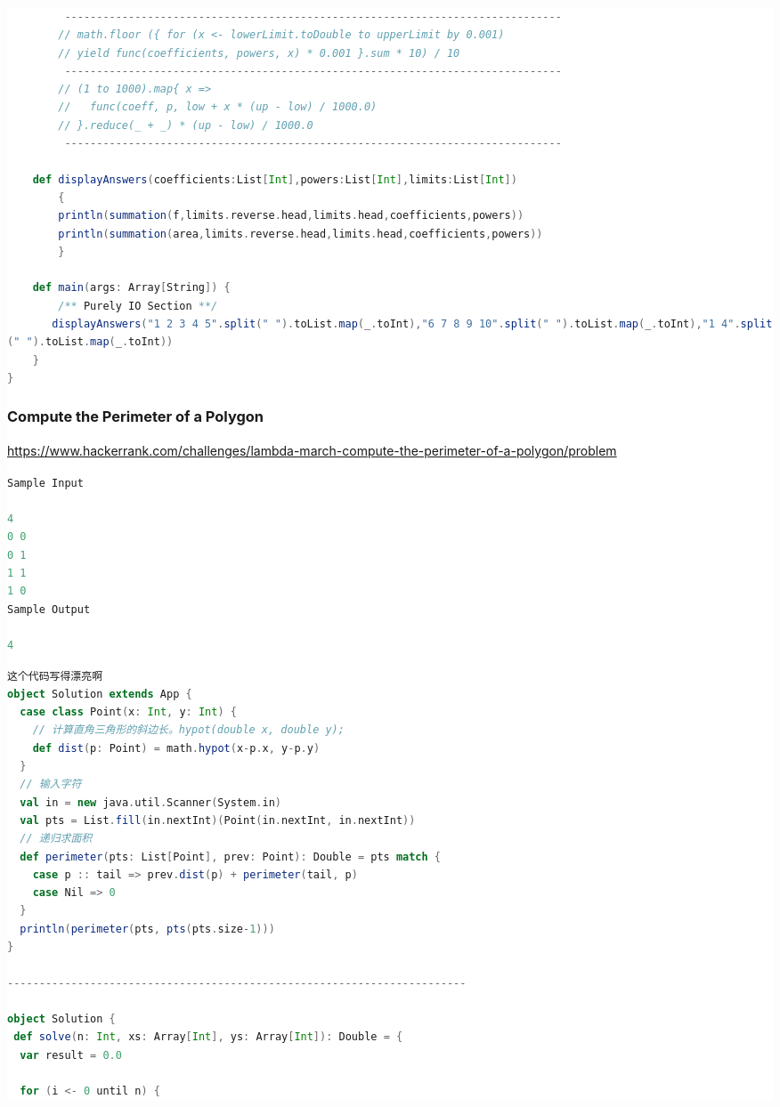 ```scala
         ------------------------------------------------------------------------------
        // math.floor ({ for (x <- lowerLimit.toDouble to upperLimit by 0.001)
        // yield func(coefficients, powers, x) * 0.001 }.sum * 10) / 10
         ------------------------------------------------------------------------------
        // (1 to 1000).map{ x => 
        //   func(coeff, p, low + x * (up - low) / 1000.0)
        // }.reduce(_ + _) * (up - low) / 1000.0
         ------------------------------------------------------------------------------

    def displayAnswers(coefficients:List[Int],powers:List[Int],limits:List[Int])
        {
        println(summation(f,limits.reverse.head,limits.head,coefficients,powers))
        println(summation(area,limits.reverse.head,limits.head,coefficients,powers))
        }

    def main(args: Array[String]) {
        /** Purely IO Section **/
       displayAnswers("1 2 3 4 5".split(" ").toList.map(_.toInt),"6 7 8 9 10".split(" ").toList.map(_.toInt),"1 4".split(" ").toList.map(_.toInt))
    }
}
```

### Compute the Perimeter of a Polygon

<https://www.hackerrank.com/challenges/lambda-march-compute-the-perimeter-of-a-polygon/problem>

```s
Sample Input

4
0 0
0 1  
1 1  
1 0
Sample Output

4
```

```scala
这个代码写得漂亮啊
object Solution extends App {
  case class Point(x: Int, y: Int) {
    // 计算直角三角形的斜边长。hypot(double x, double y);
    def dist(p: Point) = math.hypot(x-p.x, y-p.y)
  }
  // 输入字符
  val in = new java.util.Scanner(System.in)
  val pts = List.fill(in.nextInt)(Point(in.nextInt, in.nextInt))
  // 递归求面积
  def perimeter(pts: List[Point], prev: Point): Double = pts match {
    case p :: tail => prev.dist(p) + perimeter(tail, p)
    case Nil => 0
  }
  println(perimeter(pts, pts(pts.size-1)))
}

------------------------------------------------------------------------

object Solution {
 def solve(n: Int, xs: Array[Int], ys: Array[Int]): Double = {
  var result = 0.0

  for (i <- 0 until n) {
```